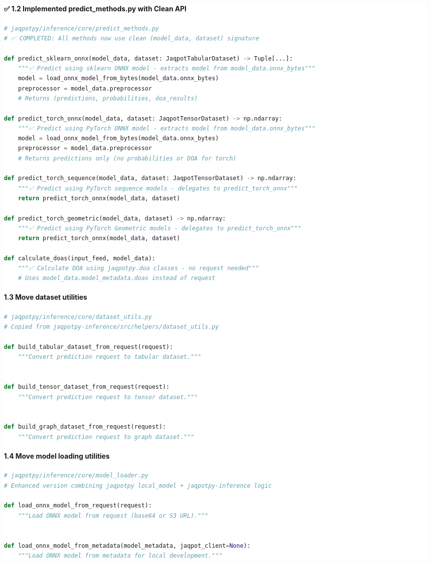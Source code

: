 #### ✅ 1.2 Implemented predict_methods.py with Clean API

```python
# jaqpotpy/inference/core/predict_methods.py
# ✅ COMPLETED: All methods now use clean (model_data, dataset) signature

def predict_sklearn_onnx(model_data, dataset: JaqpotTabularDataset) -> Tuple[...]:
    """✅ Predict using sklearn ONNX model - extracts model from model_data.onnx_bytes"""
    model = load_onnx_model_from_bytes(model_data.onnx_bytes)
    preprocessor = model_data.preprocessor
    # Returns (predictions, probabilities, doa_results)

def predict_torch_onnx(model_data, dataset: JaqpotTensorDataset) -> np.ndarray:
    """✅ Predict using PyTorch ONNX model - extracts model from model_data.onnx_bytes"""
    model = load_onnx_model_from_bytes(model_data.onnx_bytes)
    preprocessor = model_data.preprocessor
    # Returns predictions only (no probabilities or DOA for torch)

def predict_torch_sequence(model_data, dataset: JaqpotTensorDataset) -> np.ndarray:
    """✅ Predict using PyTorch sequence models - delegates to predict_torch_onnx"""
    return predict_torch_onnx(model_data, dataset)

def predict_torch_geometric(model_data, dataset) -> np.ndarray:
    """✅ Predict using PyTorch Geometric models - delegates to predict_torch_onnx"""
    return predict_torch_onnx(model_data, dataset)

def calculate_doas(input_feed, model_data):
    """✅ Calculate DOA using jaqpotpy.doa classes - no request needed"""
    # Uses model_data.model_metadata.doas instead of request
```

#### 1.3 Move dataset utilities

```python
# jaqpotpy/inference/core/dataset_utils.py
# Copied from jaqpotpy-inference/src/helpers/dataset_utils.py

def build_tabular_dataset_from_request(request):
    """Convert prediction request to tabular dataset."""


def build_tensor_dataset_from_request(request):
    """Convert prediction request to tensor dataset."""


def build_graph_dataset_from_request(request):
    """Convert prediction request to graph dataset."""
```

#### 1.4 Move model loading utilities

```python
# jaqpotpy/inference/core/model_loader.py
# Enhanced version combining jaqpotpy local_model + jaqpotpy-inference logic

def load_onnx_model_from_request(request):
    """Load ONNX model from request (base64 or S3 URL)."""


def load_onnx_model_from_metadata(model_metadata, jaqpot_client=None):
    """Load ONNX model from metadata for local development."""
```
